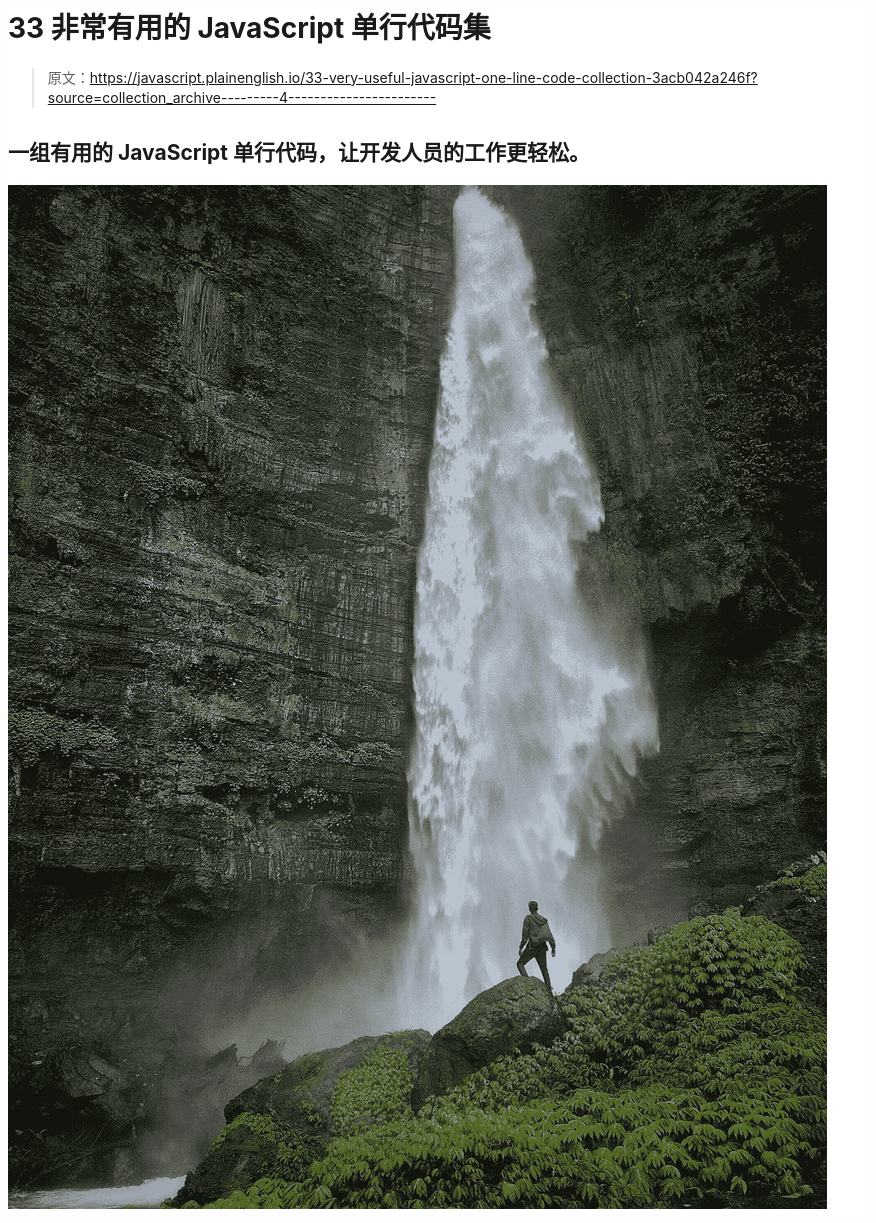 # 33 非常有用的 JavaScript 单行代码集

> 原文：<https://javascript.plainenglish.io/33-very-useful-javascript-one-line-code-collection-3acb042a246f?source=collection_archive---------4----------------------->

## 一组有用的 JavaScript 单行代码，让开发人员的工作更轻松。

![](img/6b35d2454dbfdb43d341d143a6a247b6.png)
